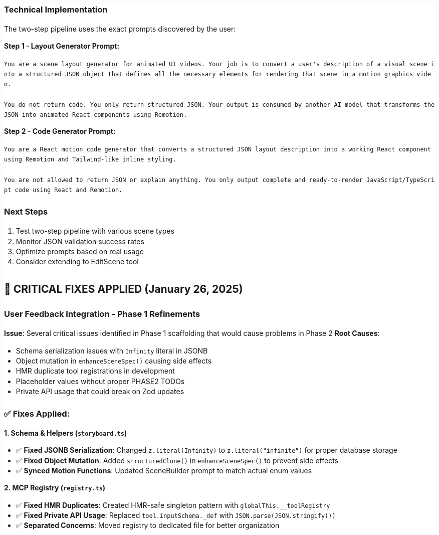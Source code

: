 ### Technical Implementation
The two-step pipeline uses the exact prompts discovered by the user:

**Step 1 - Layout Generator Prompt:**
```
You are a scene layout generator for animated UI videos. Your job is to convert a user's description of a visual scene into a structured JSON object that defines all the necessary elements for rendering that scene in a motion graphics video.

You do not return code. You only return structured JSON. Your output is consumed by another AI model that transforms the JSON into animated React components using Remotion.
```

**Step 2 - Code Generator Prompt:**
```
You are a React motion code generator that converts a structured JSON layout description into a working React component using Remotion and Tailwind-like inline styling.

You are not allowed to return JSON or explain anything. You only output complete and ready-to-render JavaScript/TypeScript code using React and Remotion.
```

### Next Steps
1. Test two-step pipeline with various scene types
2. Monitor JSON validation success rates
3. Optimize prompts based on real usage
4. Consider extending to EditScene tool 

## 🔧 **CRITICAL FIXES APPLIED** (January 26, 2025)

### **User Feedback Integration - Phase 1 Refinements**
**Issue**: Several critical issues identified in Phase 1 scaffolding that would cause problems in Phase 2
**Root Causes**: 
- Schema serialization issues with `Infinity` literal in JSONB
- Object mutation in `enhanceSceneSpec()` causing side effects
- HMR duplicate tool registrations in development
- Placeholder values without proper PHASE2 TODOs
- Private API usage that could break on Zod updates

### ✅ **Fixes Applied**:

**1. Schema & Helpers (`storyboard.ts`)**
- ✅ **Fixed JSONB Serialization**: Changed `z.literal(Infinity)` to `z.literal("infinite")` for proper database storage
- ✅ **Fixed Object Mutation**: Added `structuredClone()` in `enhanceSceneSpec()` to prevent side effects
- ✅ **Synced Motion Functions**: Updated SceneBuilder prompt to match actual enum values

**2. MCP Registry (`registry.ts`)**
- ✅ **Fixed HMR Duplicates**: Created HMR-safe singleton pattern with `globalThis.__toolRegistry`
- ✅ **Fixed Private API Usage**: Replaced `tool.inputSchema._def` with `JSON.parse(JSON.stringify())`
- ✅ **Separated Concerns**: Moved registry to dedicated file for better organization
